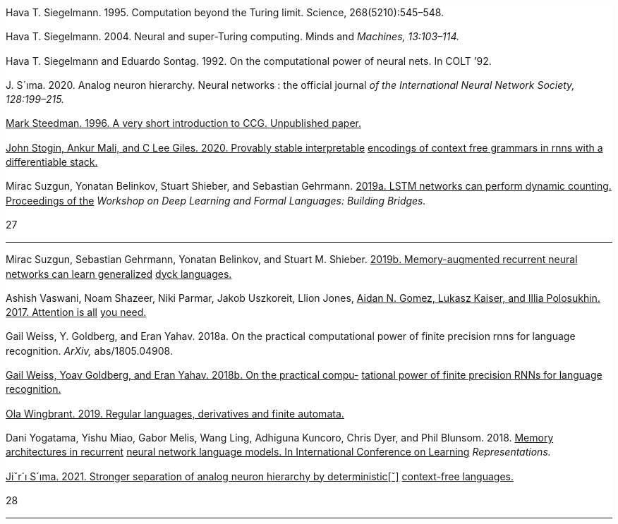 Hava T. Siegelmann. 1995. Computation beyond the Turing limit. Science,
268(5210):545–548.

Hava T. Siegelmann. 2004. Neural and super-Turing computing. Minds and
_Machines, 13:103–114._

Hava T. Siegelmann and Eduardo Sontag. 1992. On the computational power
of neural nets. In COLT ’92.

J. S´ıma. 2020. Analog neuron hierarchy. Neural networks : the official journal
_of the International Neural Network Society, 128:199–215._

[Mark Steedman. 1996. A very short introduction to CCG. Unpublished paper.](http://cs.brown.edu/courses/csci2952d/readings/lecture5-steedman.pdf)

[John Stogin, Ankur Mali, and C Lee Giles. 2020. Provably stable interpretable](http://arxiv.org/abs/2006.03651)
[encodings of context free grammars in rnns with a differentiable stack.](http://arxiv.org/abs/2006.03651)

Mirac Suzgun, Yonatan Belinkov, Stuart Shieber, and Sebastian Gehrmann.
[2019a. LSTM networks can perform dynamic counting. Proceedings of the](https://doi.org/10.18653/v1/w19-3905)
_Workshop on Deep Learning and Formal Languages: Building Bridges._

27


-----

Mirac Suzgun, Sebastian Gehrmann, Yonatan Belinkov, and Stuart M. Shieber.
[2019b. Memory-augmented recurrent neural networks can learn generalized](http://arxiv.org/abs/1911.03329)
[dyck languages.](http://arxiv.org/abs/1911.03329)

Ashish Vaswani, Noam Shazeer, Niki Parmar, Jakob Uszkoreit, Llion Jones,
[Aidan N. Gomez, Lukasz Kaiser, and Illia Polosukhin. 2017. Attention is all](http://arxiv.org/abs/1706.03762)
[you need.](http://arxiv.org/abs/1706.03762)

Gail Weiss, Y. Goldberg, and Eran Yahav. 2018a. On the practical computational power of finite precision rnns for language recognition. _ArXiv,_
abs/1805.04908.

[Gail Weiss, Yoav Goldberg, and Eran Yahav. 2018b. On the practical compu-](http://arxiv.org/abs/1805.04908)
[tational power of finite precision RNNs for language recognition.](http://arxiv.org/abs/1805.04908)

[Ola Wingbrant. 2019. Regular languages, derivatives and finite automata.](http://arxiv.org/abs/1907.13577)

Dani Yogatama, Yishu Miao, Gabor Melis, Wang Ling, Adhiguna Kuncoro,
Chris Dyer, and Phil Blunsom. 2018. [Memory architectures in recurrent](https://openreview.net/forum?id=SkFqf0lAZ)
[neural network language models. In International Conference on Learning](https://openreview.net/forum?id=SkFqf0lAZ)
_Representations._

[Jiˇr´ı S´ıma. 2021. Stronger separation of analog neuron hierarchy by deterministic[ˇ]](http://arxiv.org/abs/2102.01633)
[context-free languages.](http://arxiv.org/abs/2102.01633)

28


-----

